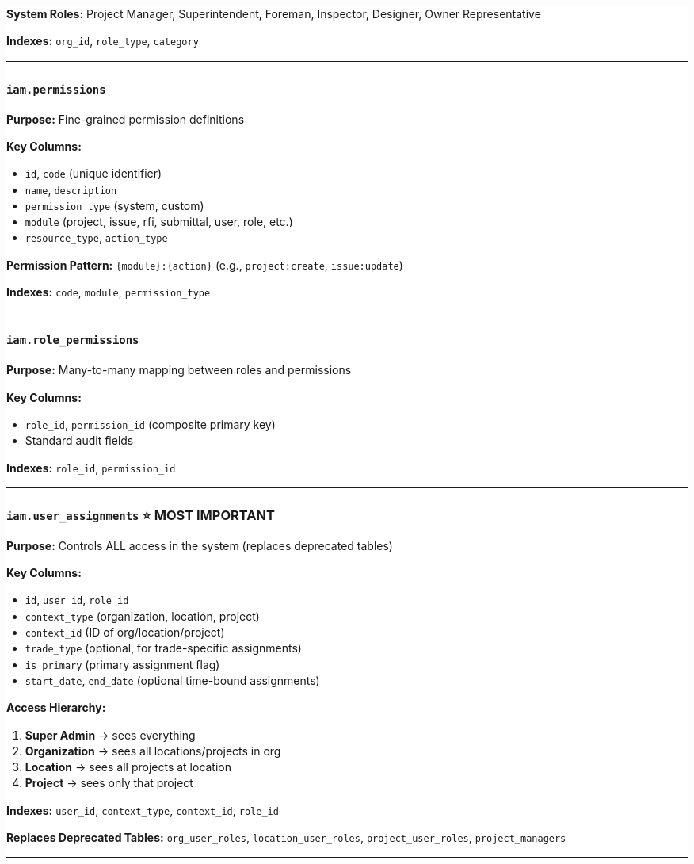 **System Roles:** Project Manager, Superintendent, Foreman, Inspector, Designer, Owner Representative

**Indexes:** `org_id`, `role_type`, `category`

---

### `iam.permissions`

**Purpose:** Fine-grained permission definitions

**Key Columns:**
- `id`, `code` (unique identifier)
- `name`, `description`
- `permission_type` (system, custom)
- `module` (project, issue, rfi, submittal, user, role, etc.)
- `resource_type`, `action_type`

**Permission Pattern:** `{module}:{action}` (e.g., `project:create`, `issue:update`)

**Indexes:** `code`, `module`, `permission_type`

---

### `iam.role_permissions`

**Purpose:** Many-to-many mapping between roles and permissions

**Key Columns:**
- `role_id`, `permission_id` (composite primary key)
- Standard audit fields

**Indexes:** `role_id`, `permission_id`

---

### `iam.user_assignments` ⭐ MOST IMPORTANT

**Purpose:** Controls ALL access in the system (replaces deprecated tables)

**Key Columns:**
- `id`, `user_id`, `role_id`
- `context_type` (organization, location, project)
- `context_id` (ID of org/location/project)
- `trade_type` (optional, for trade-specific assignments)
- `is_primary` (primary assignment flag)
- `start_date`, `end_date` (optional time-bound assignments)

**Access Hierarchy:**
1. **Super Admin** → sees everything
2. **Organization** → sees all locations/projects in org
3. **Location** → sees all projects at location
4. **Project** → sees only that project

**Indexes:** `user_id`, `context_type`, `context_id`, `role_id`

**Replaces Deprecated Tables:** `org_user_roles`, `location_user_roles`, `project_user_roles`, `project_managers`

---